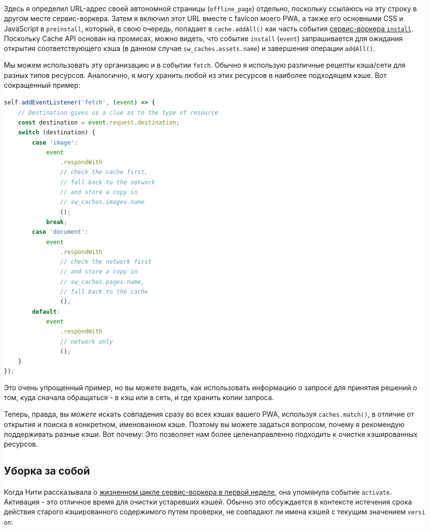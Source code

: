Здесь я определил URL-адрес своей автономной страницы (`offline_page`) отдельно, поскольку ссылаюсь на эту строку в другом месте сервис-воркера. Затем я включил этот URL вместе с favicon моего PWA, а также его основными CSS и JavaScript в `preinstall`, который, в свою очередь, попадает в `cache.addAll()` как часть события [сервис-воркера `install`](.../core-concepts/04.md). Поскольку Cache API основан на промисах, можно видеть, что событие `install` (`event`) запрашивается для ожидания открытия соответствующего кэша (в данном случае `sw_caches.assets.name`) и завершения операции `addAll()`.

Мы можем использовать эту организацию и в событии `fetch`. Обычно я использую различные рецепты кэша/сети для разных типов ресурсов. Аналогично, я могу хранить любой из этих ресурсов в наиболее подходящем кэше. Вот сокращенный пример:

```js
self.addEventListener('fetch', (event) => {
    // Destination gives us a clue as to the type of resource
    const destination = event.request.destination;
    switch (destination) {
        case 'image':
            event
                .respondWith
                // check the cache first,
                // fall back to the network
                // and store a copy in
                // sw_caches.images.name
                ();
            break;
        case 'document':
            event
                .respondWith
                // check the network first
                // and store a copy in
                // sw_caches.pages.name,
                // fall back to the cache
                ();
        default:
            event
                .respondWith
                // network only
                ();
    }
});
```

Это очень упрощенный пример, но вы можете видеть, как использовать информацию о запросе для принятия решений о том, куда сначала обращаться - в кэш или в сеть, и где хранить копии запроса.

Теперь, правда, вы _можете_ искать совпадения сразу во всех кэшах вашего PWA, используя `caches.match()`, в отличие от открытия и поиска в конкретном, именованном кэше. Поэтому вы можете задаться вопросом, почему я рекомендую поддерживать разные кэши. Вот почему: Это позволяет нам более целенаправленно подходить к очистке кэшированных ресурсов.

## Уборка за собой

Когда Нити рассказывала о [жизненном цикле сервис-воркера в первой неделе](.../core-concepts/04.md), она упомянула событие `activate`. Активация - это отличное время для очистки устаревших кэшей. Обычно это обсуждается в контексте истечения срока действия старого кэшированного содержимого путем проверки, не совпадают ли имена кэшей с текущим значением `version`:

